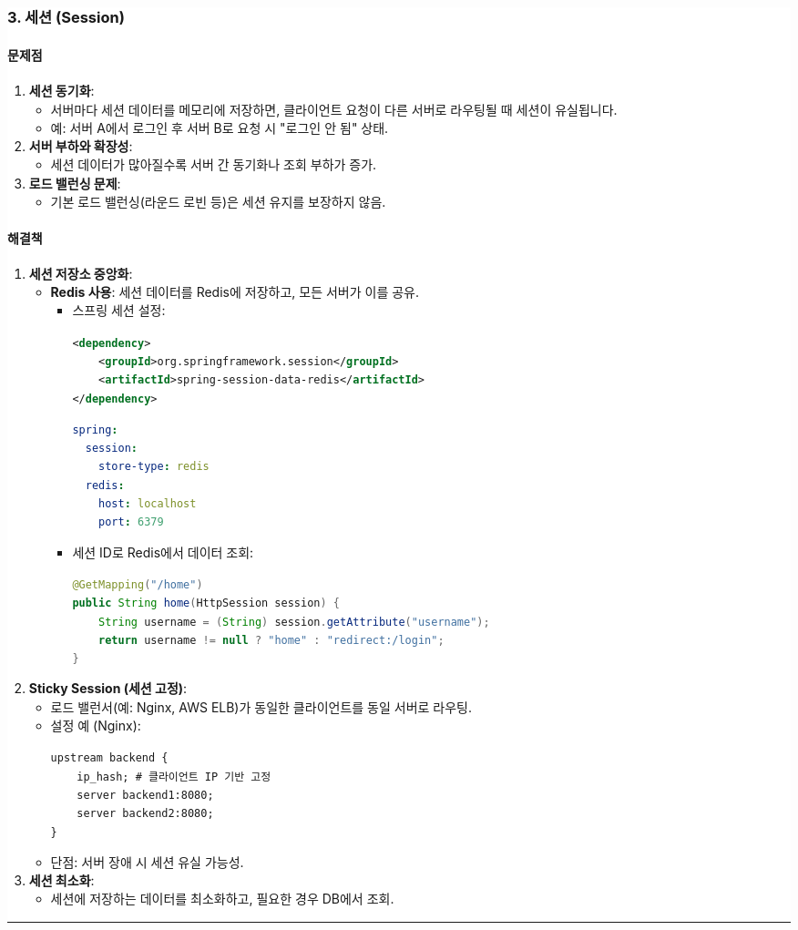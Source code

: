
### 3. **세션 (Session)**
#### 문제점
1. **세션 동기화**:
   - 서버마다 세션 데이터를 메모리에 저장하면, 클라이언트 요청이 다른 서버로 라우팅될 때 세션이 유실됩니다.
   - 예: 서버 A에서 로그인 후 서버 B로 요청 시 "로그인 안 됨" 상태.
2. **서버 부하와 확장성**:
   - 세션 데이터가 많아질수록 서버 간 동기화나 조회 부하가 증가.
3. **로드 밸런싱 문제**:
   - 기본 로드 밸런싱(라운드 로빈 등)은 세션 유지를 보장하지 않음.

#### 해결책
1. **세션 저장소 중앙화**:
   - **Redis 사용**: 세션 데이터를 Redis에 저장하고, 모든 서버가 이를 공유.
     - 스프링 세션 설정:
       ```xml
       <dependency>
           <groupId>org.springframework.session</groupId>
           <artifactId>spring-session-data-redis</artifactId>
       </dependency>
       ```
       ```yaml
       spring:
         session:
           store-type: redis
         redis:
           host: localhost
           port: 6379
       ```
     - 세션 ID로 Redis에서 데이터 조회:
       ```java
       @GetMapping("/home")
       public String home(HttpSession session) {
           String username = (String) session.getAttribute("username");
           return username != null ? "home" : "redirect:/login";
       }
       ```
2. **Sticky Session (세션 고정)**:
   - 로드 밸런서(예: Nginx, AWS ELB)가 동일한 클라이언트를 동일 서버로 라우팅.
   - 설정 예 (Nginx):
     ```
     upstream backend {
         ip_hash; # 클라이언트 IP 기반 고정
         server backend1:8080;
         server backend2:8080;
     }
     ```
   - 단점: 서버 장애 시 세션 유실 가능성.
3. **세션 최소화**:
   - 세션에 저장하는 데이터를 최소화하고, 필요한 경우 DB에서 조회.

---